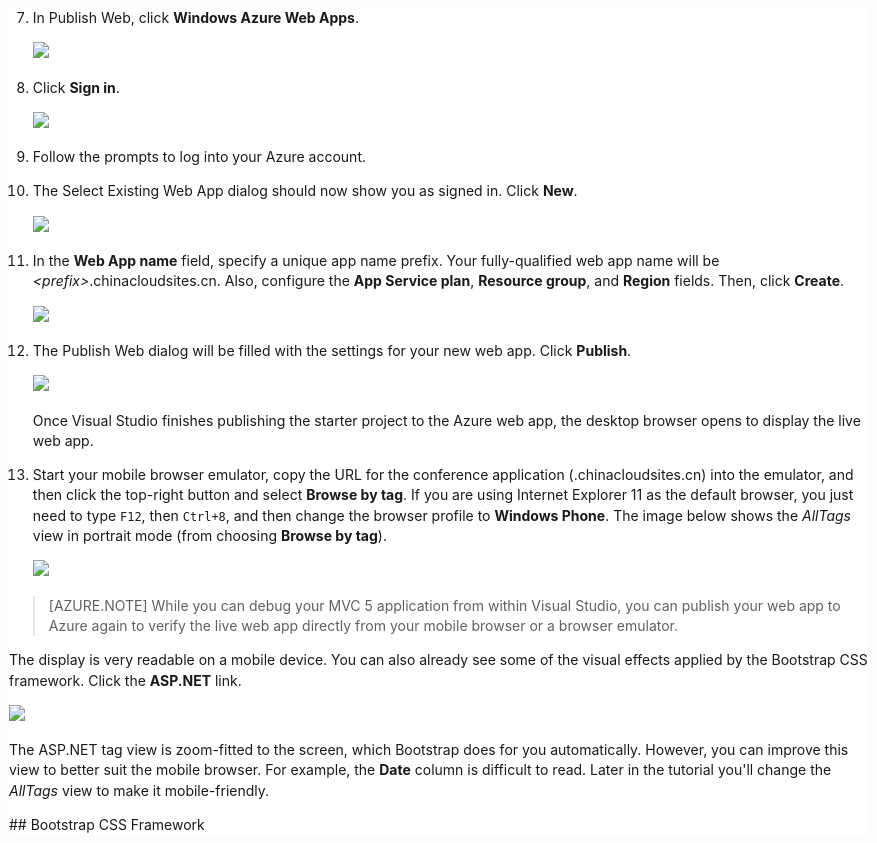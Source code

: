 7.	In Publish Web, click **Windows Azure Web Apps**.

	![][DeployClickWebSites]

8.	Click **Sign in**.

	![][DeploySignIn]

9.	Follow the prompts to log into your Azure account.

11. The Select Existing Web App dialog should now show you as signed in. Click **New**.

	![][DeployNewWebsite]  

12. In the **Web App name** field, specify a unique app name prefix. Your fully-qualified web app name will be *&lt;prefix>*.chinacloudsites.cn. Also, configure the **App Service plan**, **Resource group**, and **Region** fields. Then, click **Create**.

	![][DeploySiteSettings]

13.	The Publish Web dialog will be filled with the settings for your new web app. Click **Publish**.

	![][DeployPublishSite]

	Once Visual Studio finishes publishing the starter project to the Azure web app, the desktop browser opens to display the live web app.

14.	Start your mobile browser emulator, copy the URL for
the conference application (*<prefix>*.chinacloudsites.cn) into the emulator, and then click the
top-right button and select **Browse by tag**. If you are using Internet
Explorer 11 as the default browser, you just need to type `F12`, then
`Ctrl+8`, and then change the browser profile to **Windows Phone**. The
image below shows the *AllTags* view in portrait mode (from choosing
**Browse by tag**).

	![][AllTags]

>[AZURE.NOTE] While you can debug your MVC 5 application from within Visual Studio, you can publish your web app to Azure again to verify the live web app directly from your mobile browser or a browser emulator.

The display is very readable on a mobile device. You can also already
see some of the visual effects applied by the Bootstrap CSS framework.
Click the **ASP.NET** link.

![][SessionsByTagASP.NET]

The ASP.NET tag view is zoom-fitted to the screen, which Bootstrap does
for you automatically. However, you can improve this view to better suit
the mobile browser. For example, the **Date** column is difficult to
read. Later in the tutorial you'll change the *AllTags* view to make it
mobile-friendly.

##<a name="bkmk_bootstrap"></a> Bootstrap CSS Framework


[Deploy the starter project to an Azure web app]: #bkmk_DeployStarterProject
[Bootstrap CSS Framework]: #bkmk_bootstrap
[Override the Views, Layouts, and Partial Views]: #bkmk_overrideviews
[Improve the Speakers List]: #bkmk_Improvespeakerslist
[Improve the Tags List]: #bkmk_improvetags
[Improve the Dates List]: #bkmk_improvedates
[Improve the SessionsTable View]: #bkmk_improvesessionstable
[Improve the SessionByCode View]: #bkmk_improvesessionbycode
[Visual Studio Express 2013]: http://www.visualstudio.com/downloads/download-visual-studio-vs#d-express-web
[Visual Studio 2015]: https://www.visualstudio.com/downloads/download-visual-studio-vs
[AzureSDKVs2013]: https://www.microsoft.com/web/handlers/webpi.ashx/getinstaller/VWDOrVs2013AzurePack.appids
[Fiddler]: http://www.fiddler2.com/fiddler2/
[EmulatorIE11]: http://msdn.microsoft.com/zh-cn/library/ie/dn255001.aspx
[EmulatorChrome]: https://developers.google.com/chrome-developer-tools/docs/mobile-emulation
[EmulatorOpera]: http://www.opera.com/developer/tools/mobile/
[StarterProject]: http://go.microsoft.com/fwlink/?LinkID=398780&clcid=0x409
[CompletedProject]: http://go.microsoft.com/fwlink/?LinkID=398781&clcid=0x409
[BootstrapSite]: http://getbootstrap.com/
[WebPIAzureSdk23NetVS13]: ./media/web-sites-dotnet-deploy-aspnet-mvc-mobile-app/WebPIAzureSdk23NetVS13.png
[linked list group]: http://getbootstrap.com/components/#list-group-linked
[glyphicon]: http://getbootstrap.com/components/#glyphicons
[panels]: http://getbootstrap.com/components/#panels
[custom linked list group]: http://getbootstrap.com/components/#list-group-custom-content
[grid system]: http://getbootstrap.com/css/#grid
[responsive utilities]: http://getbootstrap.com/css/#responsive-utilities
[Official Bootstrap Blog]: http://blog.getbootstrap.com/
[Twitter Bootstrap Tutorial from Tutorial Republic]: http://www.tutorialrepublic.com/twitter-bootstrap-tutorial/
[The Bootstrap Playground]: http://www.bootply.com/
[W3C Recommendation Mobile Web Application Best Practices]: http://www.w3.org/TR/mwabp/
[W3C Candidate Recommendation for media queries]: http://www.w3.org/TR/css3-mediaqueries/
[DeployClickPublish]: ./media/web-sites-dotnet-deploy-aspnet-mvc-mobile-app/deploy-to-azure-website-1.png
[DeployClickWebSites]: ./media/web-sites-dotnet-deploy-aspnet-mvc-mobile-app/deploy-to-azure-website-2.png
[DeploySignIn]: ./media/web-sites-dotnet-deploy-aspnet-mvc-mobile-app/deploy-to-azure-website-3.png
[DeployUsername]: ./media/web-sites-dotnet-deploy-aspnet-mvc-mobile-app/deploy-to-azure-website-4.png
[DeployPassword]: ./media/web-sites-dotnet-deploy-aspnet-mvc-mobile-app/deploy-to-azure-website-5.png
[DeployNewWebsite]: ./media/web-sites-dotnet-deploy-aspnet-mvc-mobile-app/deploy-to-azure-website-6.png
[DeploySiteSettings]: ./media/web-sites-dotnet-deploy-aspnet-mvc-mobile-app/deploy-to-azure-website-7.png
[DeployPublishSite]: ./media/web-sites-dotnet-deploy-aspnet-mvc-mobile-app/deploy-to-azure-website-8.png
[MobileHomePage]: ./media/web-sites-dotnet-deploy-aspnet-mvc-mobile-app/mobile-home-page.png
[FixedSessionsByTag]: ./media/web-sites-dotnet-deploy-aspnet-mvc-mobile-app/SessionsByTag-ASP.NET-Fixed.png
[AllTags]: ./media/web-sites-dotnet-deploy-aspnet-mvc-mobile-app/AllTags.png
[SessionsByTagASP.NET]: ./media/web-sites-dotnet-deploy-aspnet-mvc-mobile-app/SessionsByTag-ASP.NET.png
[SessionsByTagASP.NETNoBootstrap]: ./media/web-sites-dotnet-deploy-aspnet-mvc-mobile-app/SessionsByTag-ASP.NET-NoBootstrap.png
[AllTagsMobile_LayoutMobile]: ./media/web-sites-dotnet-deploy-aspnet-mvc-mobile-app/AllTagsMobile-_LayoutMobile.png
[AllTagsMobile_LayoutMobileDesktop]: ./media/web-sites-dotnet-deploy-aspnet-mvc-mobile-app/AllTagsMobile-_LayoutMobile-Desktop.png
[ResolveDefaultDisplayMode]: ./media/web-sites-dotnet-deploy-aspnet-mvc-mobile-app/Resolve-DefaultDisplayMode.png
[AllTagsIPhone_LayoutIPhone]: ./media/web-sites-dotnet-deploy-aspnet-mvc-mobile-app/AllTagsIPhone-_LayoutIPhone.png
[AllSpeakers_LayoutMobile]: ./media/web-sites-dotnet-deploy-aspnet-mvc-mobile-app/AllSpeakers-_LayoutMobile.png
[AllSpeakers_LayoutMobileOverridden]: ./media/web-sites-dotnet-deploy-aspnet-mvc-mobile-app/AllSpeakers-_LayoutMobile-Overridden.png
[AllSpeakersFixed]: ./media/web-sites-dotnet-deploy-aspnet-mvc-mobile-app/AllSpeakers-Fixed.png
[AllSpeakersFixedDesktop]: ./media/web-sites-dotnet-deploy-aspnet-mvc-mobile-app/AllSpeakers-Fixed-Desktop.png
[AllSpeakersFixedSearchBySC]: ./media/web-sites-dotnet-deploy-aspnet-mvc-mobile-app/AllSpeakers-Fixed-SearchBySC.png
[AllTagsFixedDesktop]: ./media/web-sites-dotnet-deploy-aspnet-mvc-mobile-app/AllTags-Fixed-Desktop.png 
[AllTagsFixed]: ./media/web-sites-dotnet-deploy-aspnet-mvc-mobile-app/AllTags-Fixed.png
[AllDatesFixed]: ./media/web-sites-dotnet-deploy-aspnet-mvc-mobile-app/AllDates-Fixed.png
[AllDatesFixed2]: ./media/web-sites-dotnet-deploy-aspnet-mvc-mobile-app/AllDates-Fixed2.png
[AllDatesFixed2Desktop]: ./media/web-sites-dotnet-deploy-aspnet-mvc-mobile-app/AllDates-Fixed2-Desktop.png
[AllTagsFixedSearchByASP]: ./media/web-sites-dotnet-deploy-aspnet-mvc-mobile-app/AllTags-Fixed-SearchByASP.png
[SessionsTableTagASP.NET]: ./media/web-sites-dotnet-deploy-aspnet-mvc-mobile-app/SessionsTable-Tag-ASP.NET.png
[SessionsTableFixedTagASP.NETDesktop]: ./media/web-sites-dotnet-deploy-aspnet-mvc-mobile-app/SessionsTable-Fixed-Tag-ASP.NET-Desktop.png
[SessionByCode3-644]: ./media/web-sites-dotnet-deploy-aspnet-mvc-mobile-app/SessionByCode-3-644.png
[SessionByCodeFixed3-644]: ./media/web-sites-dotnet-deploy-aspnet-mvc-mobile-app/SessionByCode-Fixed-3-644.png